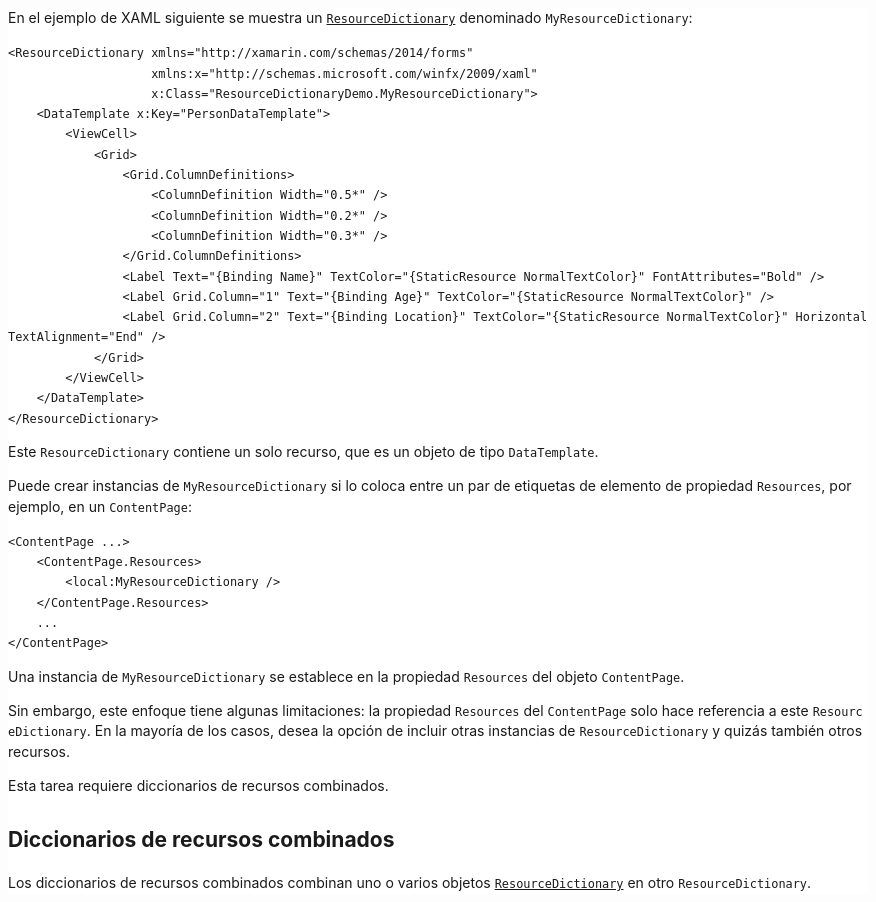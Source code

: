 En el ejemplo de XAML siguiente se muestra un [`ResourceDictionary`](xref:Xamarin.Forms.ResourceDictionary) denominado `MyResourceDictionary`:

```xaml
<ResourceDictionary xmlns="http://xamarin.com/schemas/2014/forms"
                    xmlns:x="http://schemas.microsoft.com/winfx/2009/xaml"
                    x:Class="ResourceDictionaryDemo.MyResourceDictionary">
    <DataTemplate x:Key="PersonDataTemplate">
        <ViewCell>
            <Grid>
                <Grid.ColumnDefinitions>
                    <ColumnDefinition Width="0.5*" />
                    <ColumnDefinition Width="0.2*" />
                    <ColumnDefinition Width="0.3*" />
                </Grid.ColumnDefinitions>
                <Label Text="{Binding Name}" TextColor="{StaticResource NormalTextColor}" FontAttributes="Bold" />
                <Label Grid.Column="1" Text="{Binding Age}" TextColor="{StaticResource NormalTextColor}" />
                <Label Grid.Column="2" Text="{Binding Location}" TextColor="{StaticResource NormalTextColor}" HorizontalTextAlignment="End" />
            </Grid>
        </ViewCell>
    </DataTemplate>
</ResourceDictionary>
```

Este `ResourceDictionary` contiene un solo recurso, que es un objeto de tipo `DataTemplate`.

Puede crear instancias de `MyResourceDictionary` si lo coloca entre un par de etiquetas de elemento de propiedad `Resources`, por ejemplo, en un `ContentPage`:

```xaml
<ContentPage ...>
    <ContentPage.Resources>
        <local:MyResourceDictionary />
    </ContentPage.Resources>
    ...
</ContentPage>
```

Una instancia de `MyResourceDictionary` se establece en la propiedad `Resources` del objeto `ContentPage`.

Sin embargo, este enfoque tiene algunas limitaciones: la propiedad `Resources` del `ContentPage` solo hace referencia a este `ResourceDictionary`. En la mayoría de los casos, desea la opción de incluir otras instancias de `ResourceDictionary` y quizás también otros recursos.

Esta tarea requiere diccionarios de recursos combinados.

## <a name="merged-resource-dictionaries"></a>Diccionarios de recursos combinados

Los diccionarios de recursos combinados combinan uno o varios objetos [`ResourceDictionary`](xref:Xamarin.Forms.ResourceDictionary) en otro `ResourceDictionary`.
